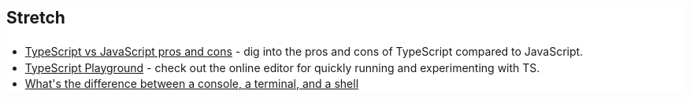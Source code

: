 ## Stretch

* [TypeScript vs JavaScript pros and cons](https://www.youtube.com/watch?v=D6or2gdrHRE) - dig into the pros and cons of TypeScript compared to JavaScript.
* [TypeScript Playground](https://www.typescriptlang.org/play/index.html) - check out the online editor for quickly running and experimenting with TS.
* [What's the difference between a console, a terminal, and a shell](https://www.hanselman.com/blog/WhatsTheDifferenceBetweenAConsoleATerminalAndAShell.aspx)
